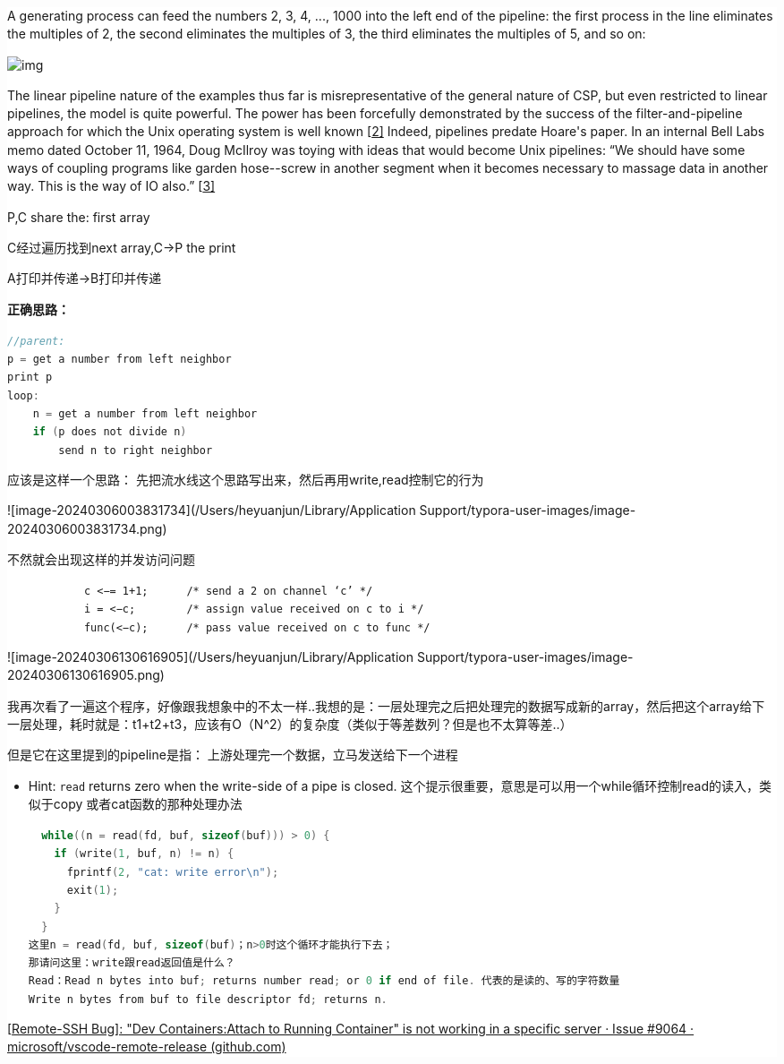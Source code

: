 A generating process can feed the numbers 2, 3, 4, ..., 1000 into the left end of the pipeline: the first process in the line eliminates the multiples of 2, the second eliminates the multiples of 3, the third eliminates the multiples of 5, and so on:

![img](https://swtch.com/~rsc/thread/sieve.gif)

The linear pipeline nature of the examples thus far is misrepresentative of the general nature of CSP, but even restricted to linear pipelines, the model is quite powerful. The power has been forcefully demonstrated by the success of the filter-and-pipeline approach for which the Unix operating system is well known [[2\]](https://swtch.com/~rsc/thread/#2) Indeed, pipelines predate Hoare's paper. In an internal Bell Labs memo dated October 11, 1964, Doug McIlroy was toying with ideas that would become Unix pipelines: “We should have some ways of coupling programs like garden hose--screw in another segment when it becomes necessary to massage data in another way. This is the way of IO also.” [[3\]](https://swtch.com/~rsc/thread/#3)



P,C share the: first array

C经过遍历找到next array,C->P the print

A打印并传递->B打印并传递

**正确思路：**

```c
//parent:
p = get a number from left neighbor
print p
loop:
    n = get a number from left neighbor
    if (p does not divide n)
        send n to right neighbor
```

应该是这样一个思路： 先把流水线这个思路写出来，然后再用write,read控制它的行为

![image-20240306003831734](/Users/heyuanjun/Library/Application Support/typora-user-images/image-20240306003831734.png)

不然就会出现这样的并发访问问题



```aleh
            c <−= 1+1;      /* send a 2 on channel ‘c’ */
            i = <−c;        /* assign value received on c to i */
            func(<−c);      /* pass value received on c to func */
```

![image-20240306130616905](/Users/heyuanjun/Library/Application Support/typora-user-images/image-20240306130616905.png)

我再次看了一遍这个程序，好像跟我想象中的不太一样..我想的是：一层处理完之后把处理完的数据写成新的array，然后把这个array给下一层处理，耗时就是：t1+t2+t3，应该有O（N^2）的复杂度（类似于等差数列？但是也不太算等差..）

但是它在这里提到的pipeline是指： 上游处理完一个数据，立马发送给下一个进程

- Hint: `read` returns zero when the write-side of a pipe is closed. 这个提示很重要，意思是可以用一个while循环控制read的读入，类似于copy 或者cat函数的那种处理办法
  ```c
    while((n = read(fd, buf, sizeof(buf))) > 0) {
      if (write(1, buf, n) != n) {
        fprintf(2, "cat: write error\n");
        exit(1);
      }
    }
  这里n = read(fd, buf, sizeof(buf)；n>0时这个循环才能执行下去；
  那请问这里：write跟read返回值是什么？
  Read：Read n bytes into buf; returns number read; or 0 if end of file. 代表的是读的、写的字符数量
  Write n bytes from buf to file descriptor fd; returns n.
  ```


[[Remote-SSH Bug\]: "Dev Containers:Attach to Running Container" is not working in a specific server · Issue #9064 · microsoft/vscode-remote-release (github.com)](https://github.com/microsoft/vscode-remote-release/issues/9064)
